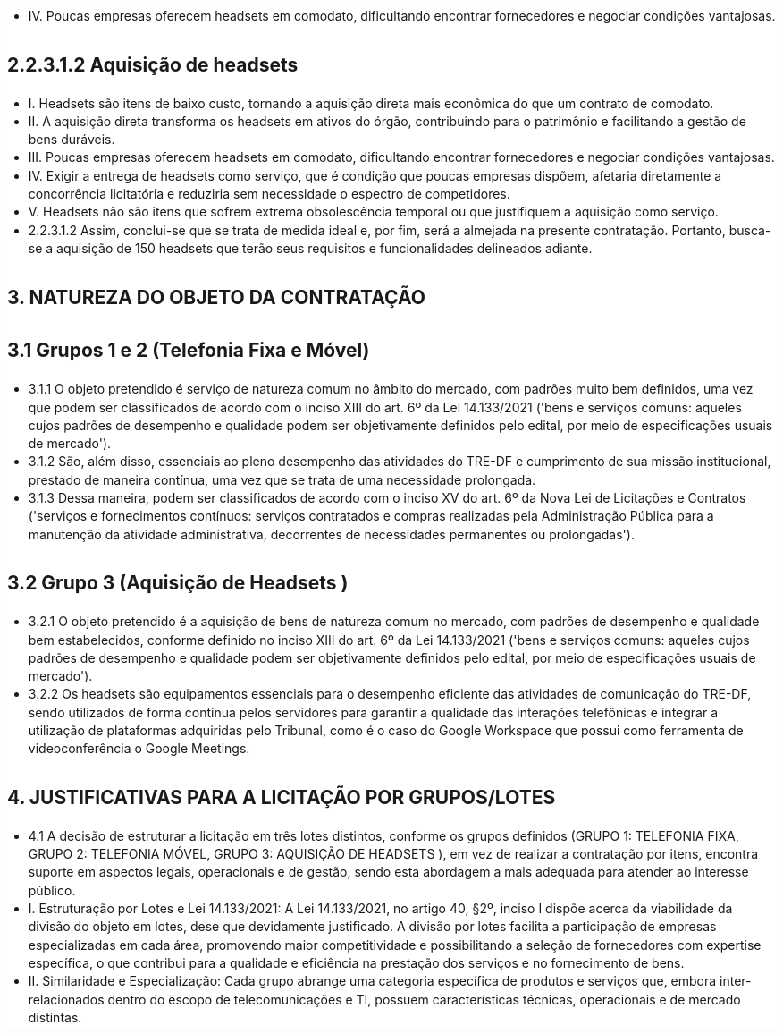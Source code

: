 - IV. Poucas empresas oferecem headsets em comodato, dificultando encontrar fornecedores e negociar condições vantajosas.

## 2.2.3.1.2 Aquisição de headsets

- I. Headsets são itens de baixo custo, tornando a aquisição direta mais econômica do que um contrato de comodato.
- II. A aquisição direta transforma os headsets em ativos do órgão, contribuindo para o patrimônio e facilitando a gestão de bens duráveis.
- III. Poucas empresas oferecem headsets em comodato, dificultando encontrar fornecedores e negociar condições vantajosas.
- IV. Exigir  a  entrega  de headsets como serviço, que é condição que poucas empresas dispõem, afetaria diretamente a concorrência licitatória e reduziria sem necessidade o espectro de competidores.
- V. Headsets não são itens que sofrem extrema obsolescência temporal ou que justifiquem a aquisição como serviço.
- 2.2.3.1.2 Assim,  conclui-se  que  se  trata  de  medida  ideal  e,  por  fim,  será  a  almejada  na  presente  contratação.  Portanto,  busca-se  a  aquisição  de  150 headsets que  terão  seus  requisitos  e funcionalidades delineados adiante.

## 3. NATUREZA DO OBJETO DA CONTRATAÇÃO

## 3.1 Grupos 1 e 2 (Telefonia Fixa e Móvel)

- 3.1.1 O objeto pretendido é serviço de natureza comum no âmbito do mercado, com padrões muito bem definidos, uma vez que podem ser classificados de acordo com o inciso XIII do art. 6º da  Lei  14.133/2021  ('bens  e  serviços  comuns:  aqueles  cujos  padrões  de  desempenho  e  qualidade  podem  ser  objetivamente  definidos  pelo  edital,  por  meio  de  especificações  usuais  de mercado').
- 3.1.2 São, além disso, essenciais ao pleno desempenho das atividades do TRE-DF e cumprimento de sua missão institucional, prestado de maneira contínua, uma vez que se trata de uma necessidade prolongada.
- 3.1.3 Dessa maneira, podem ser classificados de acordo com o inciso XV do art. 6º da Nova Lei de Licitações e Contratos ('serviços e fornecimentos contínuos: serviços contratados e compras realizadas pela Administração Pública para a manutenção da atividade administrativa, decorrentes de necessidades permanentes ou prolongadas').

## 3.2 Grupo 3 (Aquisição de Headsets )

- 3.2.1 O objeto pretendido é a aquisição de bens de natureza comum no mercado, com padrões de desempenho e qualidade bem estabelecidos, conforme definido no inciso XIII do art. 6º da Lei 14.133/2021 ('bens e serviços comuns: aqueles cujos padrões de desempenho e qualidade podem ser objetivamente definidos pelo edital, por meio de especificações usuais de mercado').
- 3.2.2 Os headsets são equipamentos essenciais para o desempenho eficiente das atividades de comunicação do TRE-DF, sendo utilizados de forma contínua pelos servidores para garantir a qualidade das interações telefônicas e integrar a utilização de plataformas adquiridas pelo Tribunal, como é o caso do Google Workspace que possui como ferramenta de videoconferência o Google Meetings.

## 4. JUSTIFICATIVAS PARA A LICITAÇÃO POR GRUPOS/LOTES

- 4.1 A decisão de estruturar a licitação em três lotes distintos, conforme os grupos definidos (GRUPO 1: TELEFONIA FIXA, GRUPO 2: TELEFONIA MÓVEL, GRUPO 3: AQUISIÇÃO DE HEADSETS ), em vez de realizar a contratação por itens, encontra suporte em aspectos legais, operacionais e de gestão, sendo esta abordagem a mais adequada para atender ao interesse público.
- I. Estruturação por Lotes e Lei 14.133/2021: A Lei 14.133/2021, no artigo 40, §2º, inciso I dispõe acerca da viabilidade da divisão do objeto em lotes, dese que devidamente justificado. A divisão por lotes facilita a participação de empresas especializadas em cada área, promovendo maior competitividade e possibilitando a seleção de fornecedores com expertise específica, o que contribui para a qualidade e eficiência na prestação dos serviços e no fornecimento de bens.
- II. Similaridade e Especialização: Cada grupo abrange uma categoria específica de produtos e serviços que, embora inter-relacionados dentro do escopo de telecomunicações e TI, possuem características técnicas, operacionais e de mercado distintas.